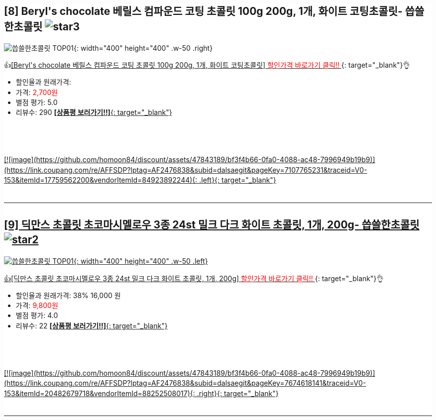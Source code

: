 
        
       
## [8] Beryl's chocolate 베릴스 컴파운드 코팅 초콜릿 100g 200g, 1개, 화이트 코팅초콜릿- 씁쓸한초콜릿  <img width="81" alt="star3" src="https://user-images.githubusercontent.com/78655692/151471989-9e21d7a8-a7b6-44b0-b598-2bb204b56b00.png">

![씁쓸한초콜릿 TOP01](https://thumbnail8.coupangcdn.com/thumbnails/remote/230x230ex/image/vendor_inventory/4eb0/58f5aad55fb382e6dd7700ce2bd6490b8e5a0cb6f5ea7e0eae885386d336.jpg){: width="400" height="400" .w-50 .right}


👍<a href="https://link.coupang.com/re/AFFSDP?lptag=AF2476838&subid=dalsaegit&pageKey=7107765231&traceid=V0-153&itemId=17759562200&vendorItemId=84923892244">[Beryl's chocolate 베릴스 컴파운드 코팅 초콜릿 100g 200g, 1개, 화이트 코팅초콜릿]<font color=red> 할인가격 바로가기 클릭!! </font></a>{: target="_blank"}👌
<br>
- 할인율과 원래가격: 
- 가격: <span style='color:red'>2,700원</span>
- 별점 평가: 5.0
- 리뷰수: 290 <a href="https://link.coupang.com/re/AFFSDP?lptag=AF2476838&subid=dalsaegit&pageKey=7107765231&traceid=V0-153&itemId=17759562200&vendorItemId=84923892244"> <strong>[상품평 보러가기!!]</strong>{: target="_blank"}
<br>
<br>
<br>
[![image](https://github.com/homoon84/discount/assets/47843189/bf3f4b66-0fa0-4088-ac48-7996949b19b9)](https://link.coupang.com/re/AFFSDP?lptag=AF2476838&subid=dalsaegit&pageKey=7107765231&traceid=V0-153&itemId=17759562200&vendorItemId=84923892244){: .left}{: target="_blank"}
<br>
<br>

---

        
       
## [9] 딕만스 초콜릿 초코마시멜로우 3종 24st 밀크 다크 화이트 초콜릿, 1개, 200g- 씁쓸한초콜릿  <img width="81" alt="star2" src="https://user-images.githubusercontent.com/78655692/151471960-29c5febe-c509-4c6d-99f4-a2203eb193c5.png">

![씁쓸한초콜릿 TOP01](https://thumbnail6.coupangcdn.com/thumbnails/remote/230x230ex/image/vendor_inventory/24da/ae390809cfa7cee139a4229a7b0f24a4fe1068f1d4b8da75cee8e8f17c47.JPG){: width="400" height="400" .w-50 .left}


👍<a href="https://link.coupang.com/re/AFFSDP?lptag=AF2476838&subid=dalsaegit&pageKey=7674618141&traceid=V0-153&itemId=20482679718&vendorItemId=88252508017">[딕만스 초콜릿 초코마시멜로우 3종 24st 밀크 다크 화이트 초콜릿, 1개, 200g]<font color=red> 할인가격 바로가기 클릭!! </font></a>{: target="_blank"}👌
<br>
- 할인율과 원래가격: 38%  16,000   원
- 가격: <span style='color:red'>9,800원</span>
- 별점 평가: 4.0
- 리뷰수: 22 <a href="https://link.coupang.com/re/AFFSDP?lptag=AF2476838&subid=dalsaegit&pageKey=7674618141&traceid=V0-153&itemId=20482679718&vendorItemId=88252508017"> <strong>[상품평 보러가기!!]</strong>{: target="_blank"}
<br>
<br>
<br>
[![image](https://github.com/homoon84/discount/assets/47843189/bf3f4b66-0fa0-4088-ac48-7996949b19b9)](https://link.coupang.com/re/AFFSDP?lptag=AF2476838&subid=dalsaegit&pageKey=7674618141&traceid=V0-153&itemId=20482679718&vendorItemId=88252508017){: .right}{: target="_blank"}
<br>
<br>

---
